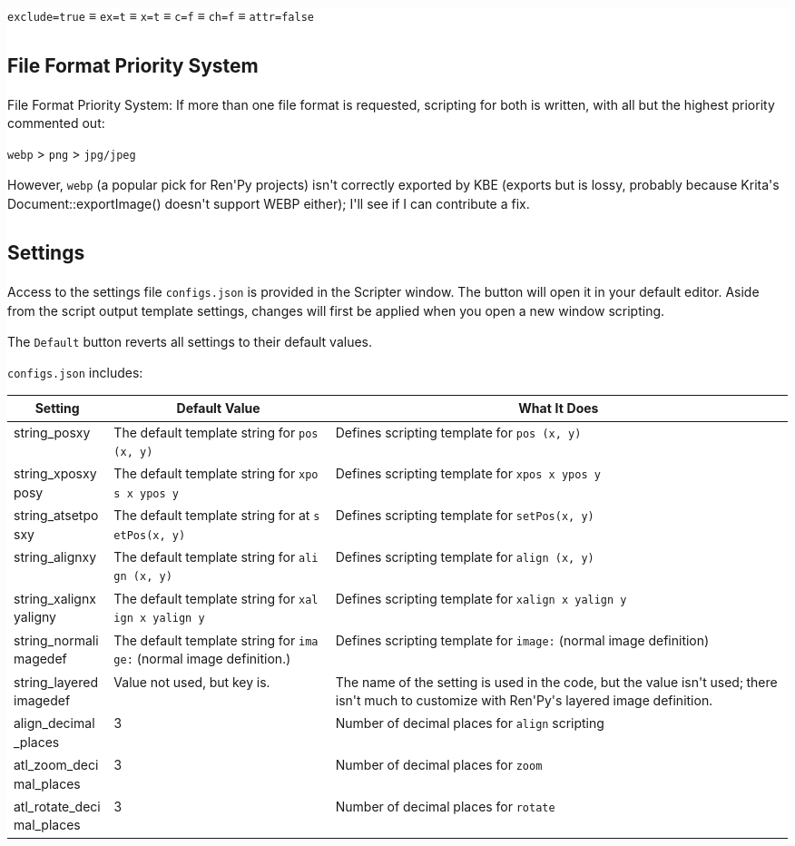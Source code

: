 `exclude=true` $\equiv$ `ex=t` $\equiv$ `x=t` $\equiv$ `c=f` $\equiv$ `ch=f` $\equiv$ `attr=false`

## File Format Priority System<a id="file-format-priority-system"></a>
File Format Priority System: If more than one file format is requested, scripting for both is written, with all but the highest priority commented out:

`webp` > `png` > `jpg/jpeg`

However, `webp` (a popular pick for Ren'Py projects) isn't correctly exported by KBE (exports but is lossy, probably because Krita's Document::exportImage() doesn't support WEBP either); I'll see if I can contribute a fix.

## Settings<a id="settings"></a>
Access to the settings file `configs.json` is provided in the Scripter window. The button will open it in your default editor. Aside from the script output template settings, changes will first be applied when you open a new window scripting.

The `Default` button reverts all settings to their default values.

`configs.json` includes:

| Setting                         | Default Value                                                       | What It Does                                                                                                                                                                                                                                                                                                      |
| ------------------------------- | ------------------------------------------------------------------- | ----------------------------------------------------------------------------------------------------------------------------------------------------------------------------------------------------------------------------------------------------------------------------------------------------------------- |
| string_posxy                    | The default template string for `pos (x, y)`                        | Defines scripting template for `pos (x, y)`                                                                                                                                                                                                                                                                       |
| string_xposxyposy               | The default template string for `xpos x ypos y`                     | Defines scripting template for `xpos x ypos y`                                                                                                                                                                                                                                                                    |
| string_atsetposxy               | The default template string for at `setPos(x, y)`                   | Defines scripting template for `setPos(x, y)`                                                                                                                                                                                                                                                                     |
| string_alignxy                  | The default template string for `align (x, y)`                      | Defines scripting template for `align (x, y)`                                                                                                                                                                                                                                                                     |
| string_xalignxyaligny           | The default template string for `xalign x yalign y`                 | Defines scripting template for `xalign x yalign y`                                                                                                                                                                                                                                                                |
| string_normalimagedef           | The default template string for `image:` (normal image definition.) | Defines scripting template for `image:` (normal image definition)                                                                                                                                                                                                                                                 |
| string_layeredimagedef          | Value not used, but key is.                                         | The name of the setting is used in the code, but the value isn't used; there isn't much to customize with Ren'Py's layered image definition.                                                                                                                                                                      |
| align_decimal_places            | 3                                                                   | Number of decimal places for `align` scripting                                                                                                                                                                                                                                                                    |
| atl_zoom_decimal_places         | 3                                                                   | Number of decimal places for `zoom`                                                                                                                                                                                                                                                                               |
| atl_rotate_decimal_places       | 3                                                                   | Number of decimal places for `rotate`                                                                                                                                                                                                                                                                             |